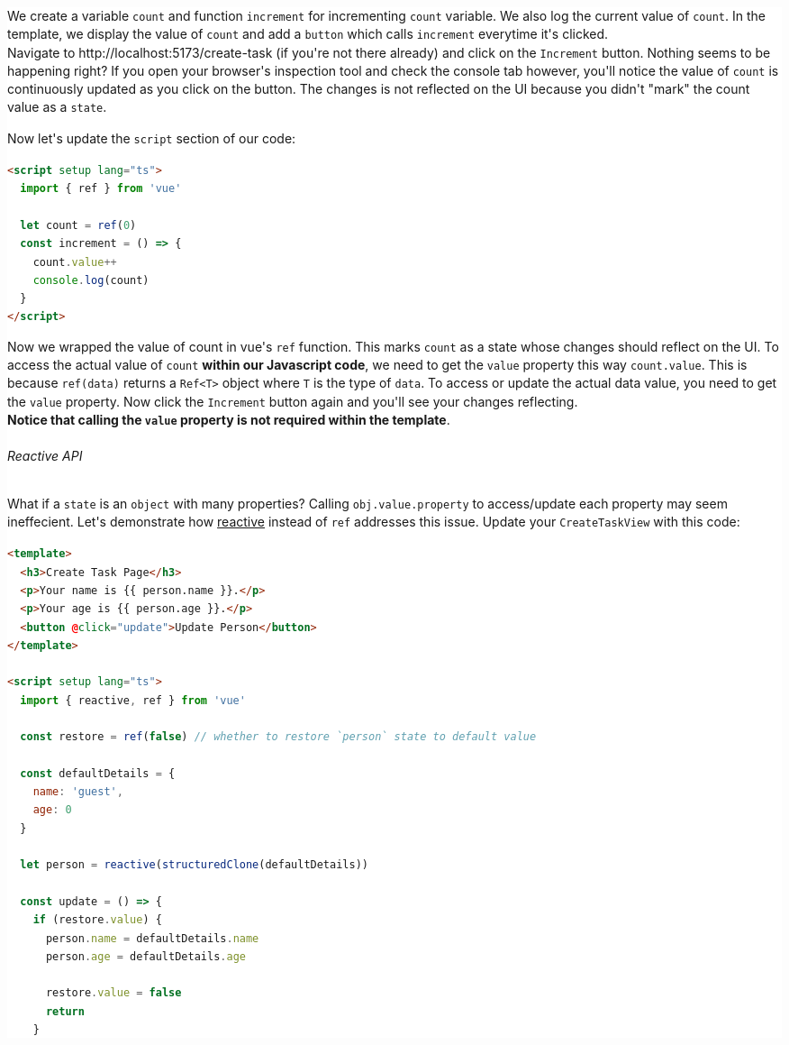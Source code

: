 We create a variable `count` and function `increment` for incrementing `count` variable. We also log the current value of `count`. In the template, we display the value of `count` and add a `button` which calls `increment` everytime it's clicked.  
Navigate to http://localhost:5173/create-task (if you're not there already) and click on the `Increment` button. Nothing seems to be happening right? If you open your browser's inspection tool and check the console tab however, you'll notice the value of `count` is continuously updated as you click on the button. The changes is not reflected on the UI because you didn't "mark" the count value as a `state`.

Now let's update the `script` section of our code:

```html
<script setup lang="ts">
  import { ref } from 'vue'

  let count = ref(0)
  const increment = () => {
    count.value++
    console.log(count)
  }
</script>
```

Now we wrapped the value of count in vue's `ref` function. This marks `count` as a state whose changes should reflect on the UI. To access the actual value of `count` **within our Javascript code**, we need to get the `value` property this way `count.value`. This is because `ref(data)` returns a `Ref<T>` object where `T` is the type of `data`. To access or update the actual data value, you need to get the `value` property. Now click the `Increment` button again and you'll see your changes reflecting.  
**Notice that calling the `value` property is not required within the template**.

###### Reactive API

What if a `state` is an `object` with many properties? Calling `obj.value.property` to access/update each property may seem ineffecient. Let's demonstrate how [reactive](https://vuejs.org/api/reactivity-core.html#reactive) instead of `ref` addresses this issue. Update your `CreateTaskView` with this code:

```html
<template>
  <h3>Create Task Page</h3>
  <p>Your name is {{ person.name }}.</p>
  <p>Your age is {{ person.age }}.</p>
  <button @click="update">Update Person</button>
</template>

<script setup lang="ts">
  import { reactive, ref } from 'vue'

  const restore = ref(false) // whether to restore `person` state to default value

  const defaultDetails = {
    name: 'guest',
    age: 0
  }

  let person = reactive(structuredClone(defaultDetails))

  const update = () => {
    if (restore.value) {
      person.name = defaultDetails.name
      person.age = defaultDetails.age

      restore.value = false
      return
    }

```